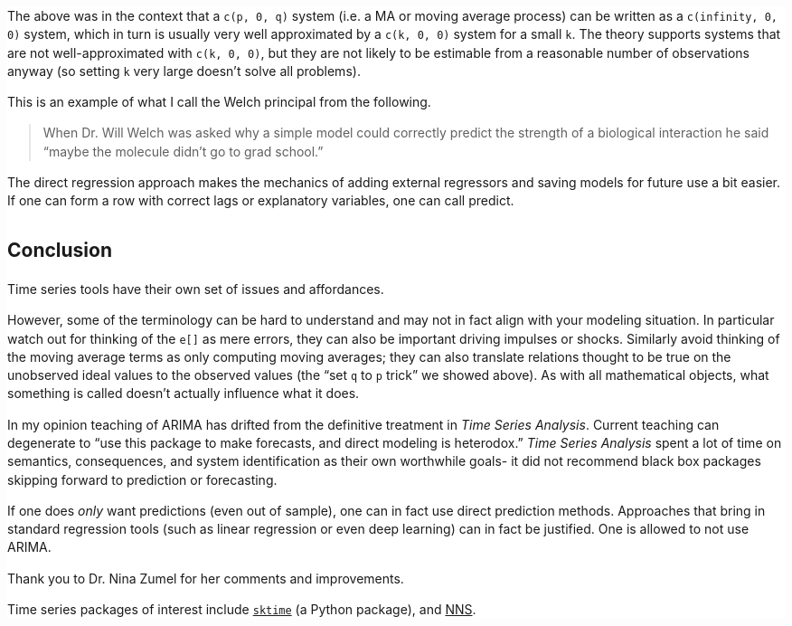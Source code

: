 The above was in the context that a `c(p, 0, q)` system (i.e. a MA or
moving average process) can be written as a `c(infinity, 0, 0)` system,
which in turn is usually very well approximated by a `c(k, 0, 0)` system
for a small `k`. The theory supports systems that are not
well-approximated with `c(k, 0, 0)`, but they are not likely to be
estimable from a reasonable number of observations anyway (so setting
`k` very large doesn’t solve all problems).

This is an example of what I call the Welch principal from the
following.

> When Dr. Will Welch was asked why a simple model could correctly
> predict the strength of a biological interaction he said “maybe the
> molecule didn’t go to grad school.”

The direct regression approach makes the mechanics of adding external
regressors and saving models for future use a bit easier. If one can
form a row with correct lags or explanatory variables, one can call
predict.

## Conclusion

Time series tools have their own set of issues and affordances.

However, some of the terminology can be hard to understand and may not
in fact align with your modeling situation. In particular watch out for
thinking of the `e[]` as mere errors, they can also be important driving
impulses or shocks. Similarly avoid thinking of the moving average terms
as only computing moving averages; they can also translate relations
thought to be true on the unobserved ideal values to the observed values
(the “set `q` to `p` trick” we showed above). As with all mathematical
objects, what something is called doesn’t actually influence what it
does.

In my opinion teaching of ARIMA has drifted from the definitive
treatment in *Time Series Analysis*. Current teaching can degenerate to
“use this package to make forecasts, and direct modeling is heterodox.”
*Time Series Analysis* spent a lot of time on semantics, consequences,
and system identification as their own worthwhile goals- it did not
recommend black box packages skipping forward to prediction or
forecasting.

If one does *only* want predictions (even out of sample), one can in
fact use direct prediction methods. Approaches that bring in standard
regression tools (such as linear regression or even deep learning) can
in fact be justified. One is allowed to not use ARIMA.

Thank you to Dr. Nina Zumel for her comments and improvements.

Time series packages of interest include
[`sktime`](https://github.com/sktime/sktime) (a Python package), and
[NNS](https://CRAN.R-project.org/package=NNS).
